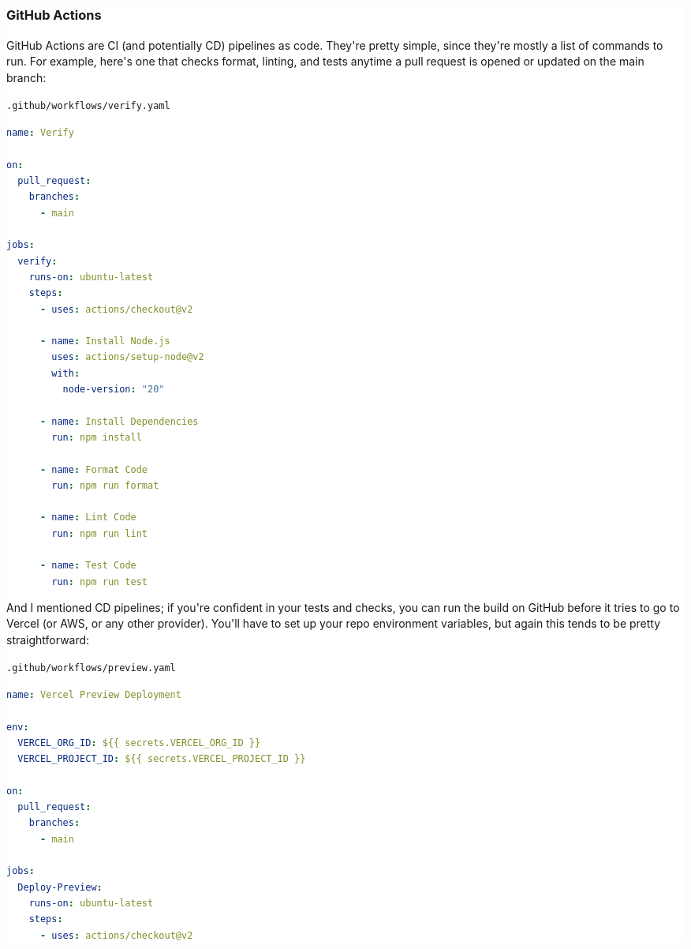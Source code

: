 ### GitHub Actions

GitHub Actions are CI (and potentially CD) pipelines as code. They're pretty
simple, since they're mostly a list of commands to run. For example, here's one
that checks format, linting, and tests anytime a pull request is opened or
updated on the main branch:

`.github/workflows/verify.yaml`

```yaml
name: Verify

on:
  pull_request:
    branches:
      - main

jobs:
  verify:
    runs-on: ubuntu-latest
    steps:
      - uses: actions/checkout@v2

      - name: Install Node.js
        uses: actions/setup-node@v2
        with:
          node-version: "20"

      - name: Install Dependencies
        run: npm install

      - name: Format Code
        run: npm run format

      - name: Lint Code
        run: npm run lint

      - name: Test Code
        run: npm run test
```

And I mentioned CD pipelines; if you're confident in your tests and checks, you
can run the build on GitHub before it tries to go to Vercel (or AWS, or any
other provider). You'll have to set up your repo environment variables, but
again this tends to be pretty straightforward:

`.github/workflows/preview.yaml`

```yaml
name: Vercel Preview Deployment

env:
  VERCEL_ORG_ID: ${{ secrets.VERCEL_ORG_ID }}
  VERCEL_PROJECT_ID: ${{ secrets.VERCEL_PROJECT_ID }}

on:
  pull_request:
    branches:
      - main

jobs:
  Deploy-Preview:
    runs-on: ubuntu-latest
    steps:
      - uses: actions/checkout@v2

```